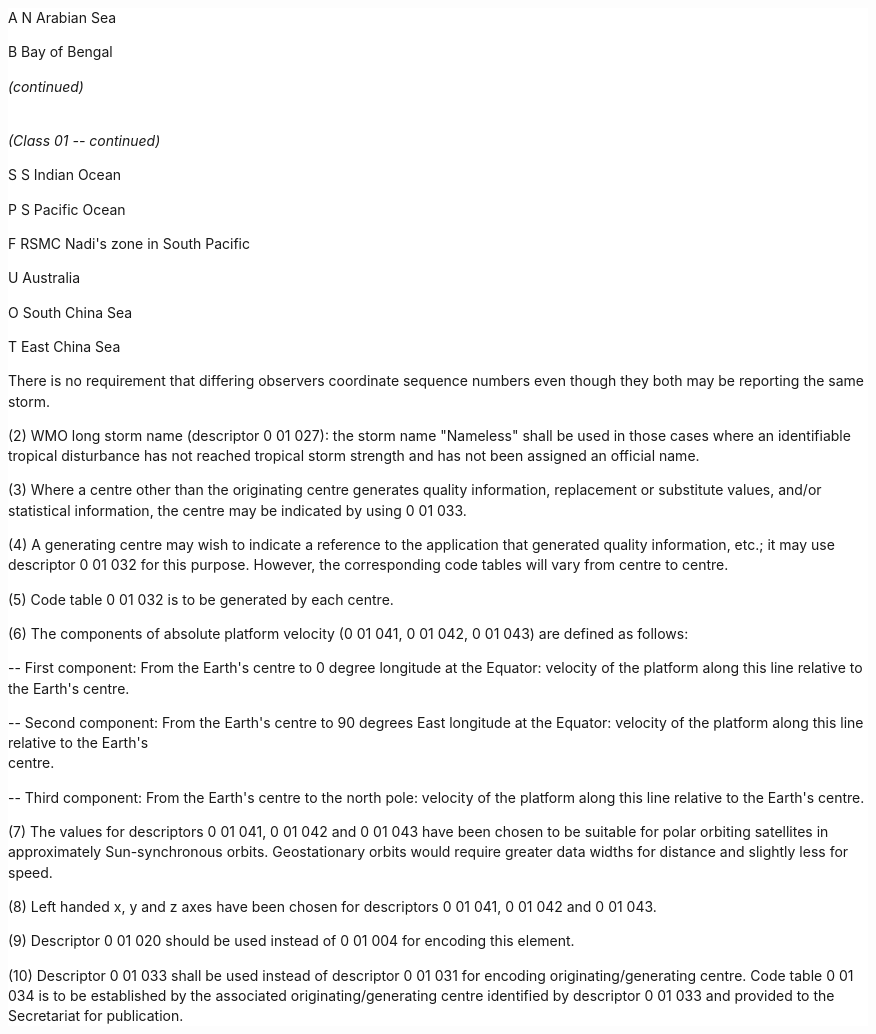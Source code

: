 A N Arabian Sea

B Bay of Bengal

*(continued)*

*\
(Class 01 -- continued)*

S S Indian Ocean

P S Pacific Ocean

F RSMC Nadi\'s zone in South Pacific

U Australia

O South China Sea

T East China Sea

There is no requirement that differing observers coordinate sequence numbers even though they both may be reporting the same storm.

\(2) WMO long storm name (descriptor 0 01 027): the storm name \"Nameless\" shall be used in those cases where an identifiable tropical disturbance has not reached tropical storm strength and has not been assigned an official name.

\(3) Where a centre other than the originating centre generates quality information, replacement or substitute values, and/or statistical information, the centre may be indicated by using 0 01 033.

\(4) A generating centre may wish to indicate a reference to the application that generated quality information, etc.; it may use descriptor 0 01 032 for this purpose. However, the corresponding code tables will vary from centre to centre.

\(5) Code table 0 01 032 is to be generated by each centre.

\(6) The components of absolute platform velocity (0 01 041, 0 01 042, 0 01 043) are defined as follows:

-- First component: From the Earth's centre to 0 degree longitude at the Equator: velocity of the platform along this line relative to the Earth's centre.

-- Second component: From the Earth's centre to 90 degrees East longitude at the Equator: velocity of the platform along this line relative to the Earth's\
centre.

-- Third component: From the Earth's centre to the north pole: velocity of the platform along this line relative to the Earth's centre.

\(7) The values for descriptors 0 01 041, 0 01 042 and 0 01 043 have been chosen to be suitable for polar orbiting satellites in approximately Sun-synchronous orbits. Geostationary orbits would require greater data widths for distance and slightly less for speed.

\(8) Left handed x, y and z axes have been chosen for descriptors 0 01 041, 0 01 042 and 0 01 043.

\(9) Descriptor 0 01 020 should be used instead of 0 01 004 for encoding this element.

\(10) Descriptor 0 01 033 shall be used instead of descriptor 0 01 031 for encoding originating/generating centre. Code table 0 01 034 is to be established by the associated originating/generating centre identified by descriptor 0 01 033 and provided to the Secretariat for publication.
